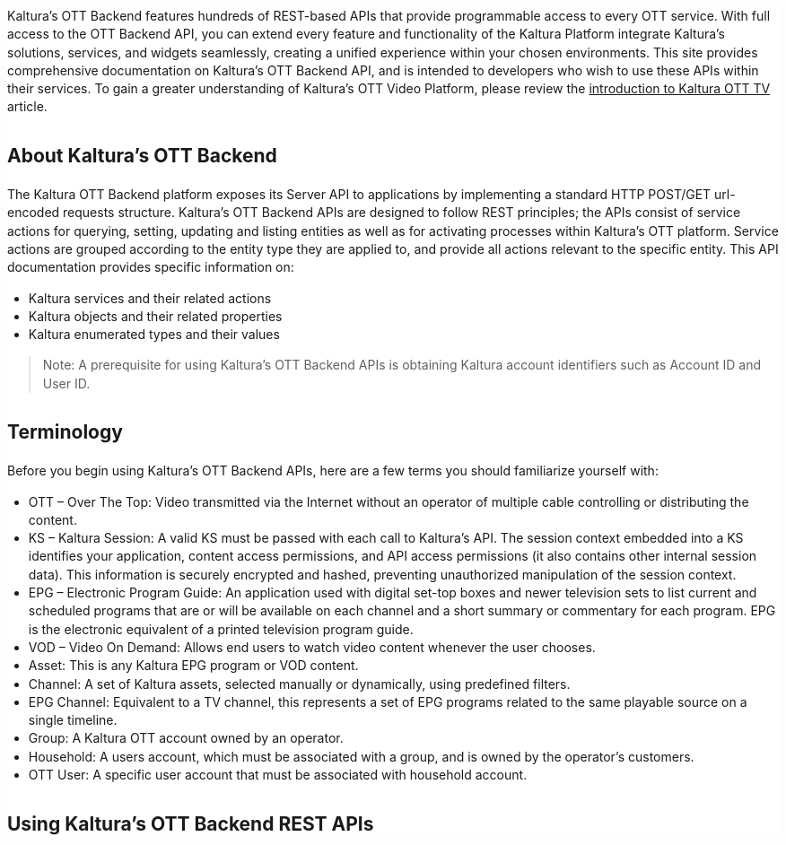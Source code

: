 Kaltura’s OTT Backend features hundreds of REST-based APIs that provide programmable access to every OTT service. With full access to the OTT Backend API, you can extend every feature and functionality of the Kaltura Platform integrate Kaltura’s solutions, services, and widgets seamlessly, creating a unified experience within your chosen environments.
This site provides comprehensive documentation on Kaltura’s OTT Backend API, and is intended to developers who wish to use these APIs within their services. To gain a greater understanding of Kaltura’s OTT Video Platform, please review the [introduction to Kaltura OTT TV](https://corp.kaltura.com/Video-Solutions/OTT-TV-and-TV-Everywhere) article.

## About Kaltura’s OTT Backend  

The Kaltura OTT Backend platform exposes its Server API to applications by implementing a standard HTTP POST/GET url-encoded requests structure. Kaltura’s OTT Backend APIs are designed to follow REST principles; the APIs consist of service actions for querying, setting, updating and listing entities as well as for activating processes within Kaltura’s OTT platform. Service actions are grouped according to the entity type they are applied to, and provide all actions relevant to the specific entity.
This API documentation provides specific information on:

* Kaltura services and their related actions
* Kaltura objects and their related properties
* Kaltura enumerated types and their values

>Note: A prerequisite for using Kaltura’s OTT Backend APIs is obtaining Kaltura account identifiers such as Account ID and User ID.

## Terminology  

Before you begin using Kaltura’s OTT Backend APIs, here are a few terms you should familiarize yourself with:

* OTT – Over The Top: Video transmitted via the Internet without an operator of multiple cable controlling or distributing the content.
* KS – Kaltura Session: A valid KS must be passed with each call to Kaltura’s API. The session context embedded into a KS identifies your application, content access permissions, and API access permissions (it also contains other internal session data). This information is securely encrypted and hashed, preventing unauthorized manipulation of the session context.
* EPG – Electronic Program Guide: An application used with digital set-top boxes and newer television sets to list current and scheduled programs that are or will be available on each channel and a short summary or commentary for each program. EPG is the electronic equivalent of a printed television program guide.
* VOD – Video On Demand: Allows end users to watch video content whenever the user chooses.
* Asset: This is any Kaltura EPG program or VOD content.
* Channel: A set of Kaltura assets, selected manually or dynamically, using predefined filters.
* EPG Channel: Equivalent to a TV channel, this represents a set of EPG programs related to the same playable source on a single timeline.
* Group: A Kaltura OTT account owned by an operator.
* Household: A users account, which must be associated with a group, and is owned by the operator’s customers.
* OTT User: A specific user account that must be associated with household account.

## Using Kaltura’s OTT Backend REST APIs  
